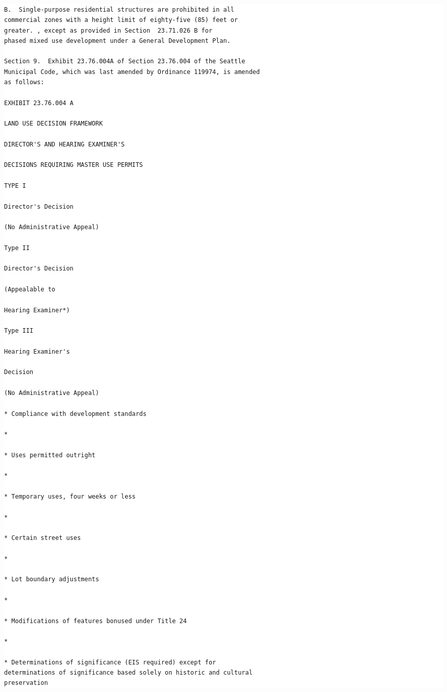     B.  Single-purpose residential structures are prohibited in all  
    commercial zones with a height limit of eighty-five (85) feet or  
    greater. , except as provided in Section  23.71.026 B for  
    phased mixed use development under a General Development Plan.  
  
    Section 9.  Exhibit 23.76.004A of Section 23.76.004 of the Seattle  
    Municipal Code, which was last amended by Ordinance 119974, is amended  
    as follows:  
  
    EXHIBIT 23.76.004 A  
  
    LAND USE DECISION FRAMEWORK  
  
    DIRECTOR'S AND HEARING EXAMINER'S  
  
    DECISIONS REQUIRING MASTER USE PERMITS  
  
    TYPE I  
  
    Director's Decision  
  
    (No Administrative Appeal)  
  
    Type II  
  
    Director's Decision  
  
    (Appealable to  
  
    Hearing Examiner*)  
  
    Type III  
  
    Hearing Examiner's  
  
    Decision  
  
    (No Administrative Appeal)  
  
    * Compliance with development standards  
  
    *  
  
    * Uses permitted outright  
  
    *  
  
    * Temporary uses, four weeks or less  
  
    *  
  
    * Certain street uses  
  
    *  
  
    * Lot boundary adjustments  
  
    *  
  
    * Modifications of features bonused under Title 24  
  
    *  
  
    * Determinations of significance (EIS required) except for  
    determinations of significance based solely on historic and cultural  
    preservation  
  